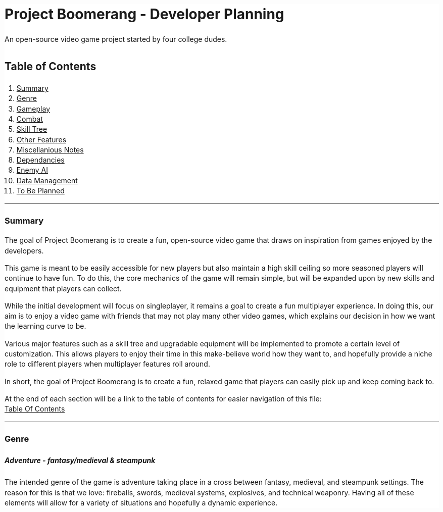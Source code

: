 # Project Boomerang - Developer Planning
An open-source video game project started by four college dudes.

## Table of Contents
1. [Summary](#summary)
1. [Genre](#genre)
1. [Gameplay](#gameplay)
1. [Combat](#combat)
1. [Skill Tree](#skill-tree)
1. [Other Features](#other-features)
1. [Miscellanious Notes](#miscellanious-notes)
1. [Dependancies](#dependancies)
1. [Enemy AI](#enemy-ai)
1. [Data Management](#data-management)
1. [To Be Planned](#to-be-planned)

***

### Summary
The goal of Project Boomerang is to create a fun, open-source video game that draws on inspiration from games enjoyed by the developers.

This game is meant to be easily accessible for new players but also maintain a high skill ceiling so more seasoned players will continue to have fun. To do this, the core mechanics of the game will remain simple, but will be expanded upon by new skills and equipment that players can collect.

While the initial development will focus on singleplayer, it remains a goal to create a fun multiplayer experience. In doing this, our aim is to enjoy a video game with friends that may not play many other video games, which explains our decision in how we want the learning curve to be.

Various major features such as a skill tree and upgradable equipment will be implemented to promote a certain level of customization. This allows players to enjoy their time in this make-believe world how they want to, and hopefully provide a niche role to different players when multiplayer features roll around.

In short, the goal of Project Boomerang is to create a fun, relaxed game that players can easily pick up and keep coming back to.

At the end of each section will be a link to the table of contents for easier navigation of this file:<br>
[Table Of Contents](#table-of-contents)

***

### Genre
##### Adventure - fantasy/medieval & steampunk
The intended genre of the game is adventure taking place in a cross between fantasy, medieval, and steampunk settings. The reason for this is that we love: fireballs, swords, medieval systems, explosives, and technical weaponry. Having all of these elements will allow for a variety of situations and hopefully a dynamic experience.

